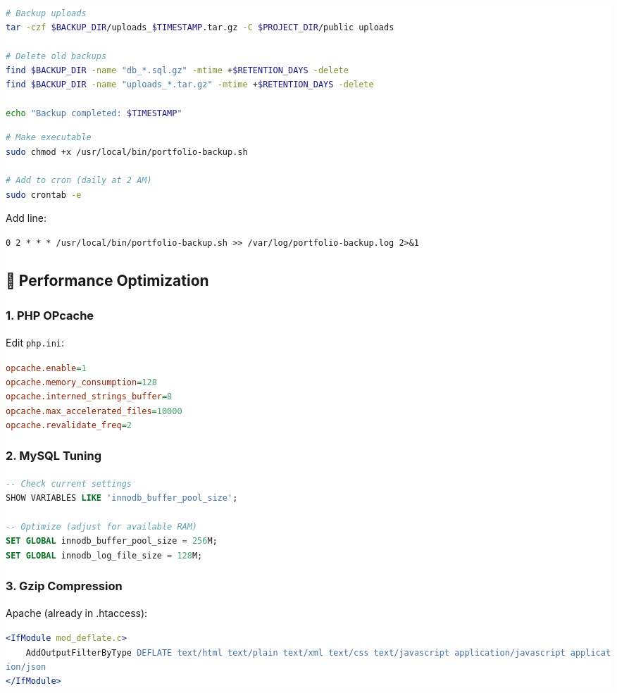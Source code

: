 ```bash
# Backup uploads
tar -czf $BACKUP_DIR/uploads_$TIMESTAMP.tar.gz -C $PROJECT_DIR/public uploads

# Delete old backups
find $BACKUP_DIR -name "db_*.sql.gz" -mtime +$RETENTION_DAYS -delete
find $BACKUP_DIR -name "uploads_*.tar.gz" -mtime +$RETENTION_DAYS -delete

echo "Backup completed: $TIMESTAMP"
```

```bash
# Make executable
sudo chmod +x /usr/local/bin/portfolio-backup.sh

# Add to cron (daily at 2 AM)
sudo crontab -e
```

Add line:
```
0 2 * * * /usr/local/bin/portfolio-backup.sh >> /var/log/portfolio-backup.log 2>&1
```

## 🚦 Performance Optimization

### 1. PHP OPcache

Edit `php.ini`:
```ini
opcache.enable=1
opcache.memory_consumption=128
opcache.interned_strings_buffer=8
opcache.max_accelerated_files=10000
opcache.revalidate_freq=2
```

### 2. MySQL Tuning

```sql
-- Check current settings
SHOW VARIABLES LIKE 'innodb_buffer_pool_size';

-- Optimize (adjust for available RAM)
SET GLOBAL innodb_buffer_pool_size = 256M;
SET GLOBAL innodb_log_file_size = 128M;
```

### 3. Gzip Compression

Apache (already in .htaccess):
```apache
<IfModule mod_deflate.c>
    AddOutputFilterByType DEFLATE text/html text/plain text/xml text/css text/javascript application/javascript application/json
</IfModule>
```

